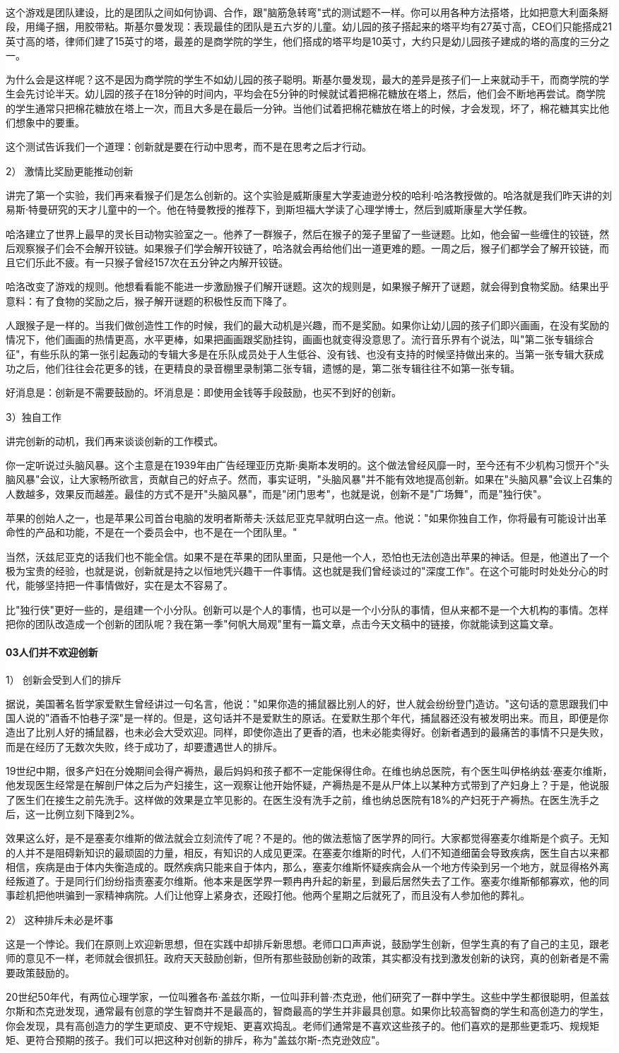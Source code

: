 这个游戏是团队建设，比的是团队之间如何协调、合作，跟"脑筋急转弯"式的测试题不一样。你可以用各种方法搭塔，比如把意大利面条掰段，用绳子捆，用胶带粘。斯基尔曼发现：表现最佳的团队是五六岁的儿童。幼儿园的孩子搭起来的塔平均有27英寸高，CEO们只能搭成21英寸高的塔，律师们建了15英寸的塔，最差的是商学院的学生，他们搭成的塔平均是10英寸，大约只是幼儿园孩子建成的塔的高度的三分之一。

为什么会是这样呢？这不是因为商学院的学生不如幼儿园的孩子聪明。斯基尔曼发现，最大的差异是孩子们一上来就动手干，而商学院的学生会先讨论半天。幼儿园的孩子在18分钟的时间内，平均会在5分钟的时候就试着把棉花糖放在塔上，然后，他们会不断地再尝试。商学院的学生通常只把棉花糖放在塔上一次，而且大多是在最后一分钟。当他们试着把棉花糖放在塔上的时候，才会发现，坏了，棉花糖其实比他们想象中的要重。

这个测试告诉我们一个道理：创新就是要在行动中思考，而不是在思考之后才行动。

2） 激情比奖励更能推动创新

讲完了第一个实验，我们再来看猴子们是怎么创新的。这个实验是威斯康星大学麦迪逊分校的哈利·哈洛教授做的。哈洛就是我们昨天讲的刘易斯·特曼研究的天才儿童中的一个。他在特曼教授的推荐下，到斯坦福大学读了心理学博士，然后到威斯康星大学任教。

哈洛建立了世界上最早的灵长目动物实验室之一。他养了一群猴子，然后在猴子的笼子里留了一些谜题。比如，他会留一些缠住的铰链，然后观察猴子们会不会解开铰链。如果猴子们学会解开铰链了，哈洛就会再给他们出一道更难的题。一周之后，猴子们都学会了解开铰链，而且它们乐此不疲。有一只猴子曾经157次在五分钟之内解开铰链。

哈洛改变了游戏的规则。他想看看能不能进一步激励猴子们解开谜题。这次的规则是，如果猴子解开了谜题，就会得到食物奖励。结果出乎意料：有了食物的奖励之后，猴子解开谜题的积极性反而下降了。

人跟猴子是一样的。当我们做创造性工作的时候，我们的最大动机是兴趣，而不是奖励。如果你让幼儿园的孩子们即兴画画，在没有奖励的情况下，他们画画的热情更高，水平更棒，如果把画画跟奖励挂钩，画画也就变得没意思了。流行音乐界有个说法，叫"第二张专辑综合征"，有些乐队的第一张引起轰动的专辑大多是在乐队成员处于人生低谷、没有钱、也没有支持的时候坚持做出来的。当第一张专辑大获成功之后，他们往往会花更多的钱，在更精良的录音棚里录制第二张专辑，遗憾的是，第二张专辑往往不如第一张专辑。

好消息是：创新是不需要鼓励的。坏消息是：即使用金钱等手段鼓励，也买不到好的创新。

3）独自工作

讲完创新的动机，我们再来谈谈创新的工作模式。

你一定听说过头脑风暴。这个主意是在1939年由广告经理亚历克斯·奥斯本发明的。这个做法曾经风靡一时，至今还有不少机构习惯开个"头脑风暴"会议，让大家畅所欲言，贡献自己的好点子。然而，事实证明，"头脑风暴"并不能有效地提高创新。如果在"头脑风暴"会议上召集的人数越多，效果反而越差。最佳的方式不是开"头脑风暴"，而是"闭门思考"，也就是说，创新不是"广场舞"，而是"独行侠"。

苹果的创始人之一，也是苹果公司首台电脑的发明者斯蒂夫·沃兹尼亚克早就明白这一点。他说："如果你独自工作，你将最有可能设计出革命性的产品和功能，不是在一个委员会中，也不是在一个团队里。"

当然，沃兹尼亚克的话我们也不能全信。如果不是在苹果的团队里面，只是他一个人，恐怕也无法创造出苹果的神话。但是，他道出了一个极为宝贵的经验，也就是说，创新就是持之以恒地凭兴趣干一件事情。这也就是我们曾经谈过的"深度工作"。在这个可能时时处处分心的时代，能够坚持把一件事情做好，实在是太不容易了。

比"独行侠"更好一些的，是组建一个小分队。创新可以是个人的事情，也可以是一个小分队的事情，但从来都不是一个大机构的事情。怎样把你的团队改造成一个创新的团队呢？我在第一季"何帆大局观"里有一篇文章，点击今天文稿中的链接，你就能读到这篇文章。

#### 03人们并不欢迎创新
1） 创新会受到人们的排斥

据说，美国著名哲学家爱默生曾经讲过一句名言，他说："如果你造的捕鼠器比别人的好，世人就会纷纷登门造访。"这句话的意思跟我们中国人说的"酒香不怕巷子深"是一样的。但是，这句话并不是爱默生的原话。在爱默生那个年代，捕鼠器还没有被发明出来。而且，即便是你造出了比别人好的捕鼠器，也未必会大受欢迎。同样，即使你造出了更香的酒，也未必能卖得好。创新者遇到的最痛苦的事情不只是失败，而是在经历了无数次失败，终于成功了，却要遭遇世人的排斥。

19世纪中期，很多产妇在分娩期间会得产褥热，最后妈妈和孩子都不一定能保得住命。在维也纳总医院，有个医生叫伊格纳兹·塞麦尔维斯，他发现医生经常是在解剖尸体之后为产妇接生，这一观察让他开始怀疑，产褥热是不是从尸体上以某种方式带到了产妇身上？于是，他说服了医生们在接生之前先洗手。这样做的效果是立竿见影的。在医生没有洗手之前，维也纳总医院有18%的产妇死于产褥热。在医生洗手之后，这一比例立刻下降到2%。

效果这么好，是不是塞麦尔维斯的做法就会立刻流传了呢？不是的。他的做法惹恼了医学界的同行。大家都觉得塞麦尔维斯是个疯子。无知的人并不是阻碍新知识的最顽固的力量，相反，有知识的人成见更深。在塞麦尔维斯的时代，人们不知道细菌会导致疾病，医生自古以来都相信，疾病是由于体内失衡造成的。既然疾病只能来自于体内，那么，塞麦尔维斯怀疑疾病会从一个地方传染到另一个地方，就显得格外离经叛道了。于是同行们纷纷指责塞麦尔维斯。他本来是医学界一颗冉冉升起的新星，到最后居然失去了工作。塞麦尔维斯郁郁寡欢，他的同事趁机把他哄骗到一家精神病院。人们让他穿上紧身衣，还殴打他。他两个星期之后就死了，而且没有人参加他的葬礼。

2） 这种排斥未必是坏事

这是一个悖论。我们在原则上欢迎新思想，但在实践中却排斥新思想。老师口口声声说，鼓励学生创新，但学生真的有了自己的主见，跟老师的意见不一样，老师就会很抓狂。政府天天鼓励创新，但所有那些鼓励创新的政策，其实都没有找到激发创新的诀窍，真的创新者是不需要政策鼓励的。

20世纪50年代，有两位心理学家，一位叫雅各布·盖兹尔斯，一位叫菲利普·杰克逊，他们研究了一群中学生。这些中学生都很聪明，但盖兹尔斯和杰克逊发现，通常最有创意的学生智商并不是最高的，智商最高的学生并非最具创意。如果你比较高智商的学生和高创造力的学生，你会发现，具有高创造力的学生更顽皮、更不守规矩、更喜欢捣乱。老师们通常是不喜欢这些孩子的。他们喜欢的是那些更乖巧、规规矩矩、更符合预期的孩子。我们可以把这种对创新的排斥，称为"盖兹尔斯-杰克逊效应"。
